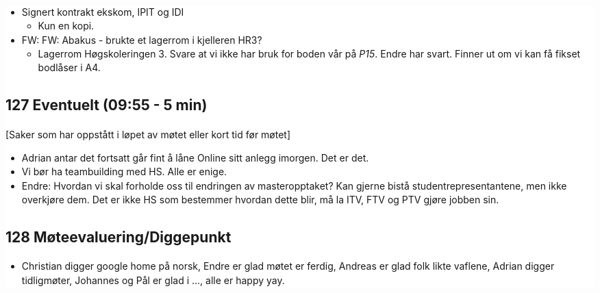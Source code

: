 - Signert kontrakt ekskom, IPIT og IDI
	- Kun en kopi.
- FW: FW: Abakus - brukte et lagerrom i kjelleren HR3?
	- Lagerrom Høgskoleringen 3. Svare at vi ikke har bruk for boden vår på _P15_. Endre har svart. Finner ut om vi kan få fikset bodlåser i A4.

## 127 Eventuelt (09:55 - 5 min)
[Saker som har oppstått i løpet av møtet eller kort tid før møtet]
- Adrian antar det fortsatt går fint å låne Online sitt anlegg imorgen. Det er det.
- Vi bør ha teambuilding med HS. Alle er enige.
- Endre: Hvordan vi skal forholde oss til endringen av masteropptaket? Kan gjerne bistå studentrepresentantene, men ikke overkjøre dem. Det er ikke HS som bestemmer hvordan dette blir, må la ITV, FTV og PTV gjøre jobben sin.

## 128 Møteevaluering/Diggepunkt
- Christian digger google home på norsk, Endre er glad møtet er ferdig, Andreas er glad folk likte vaflene, Adrian digger tidligmøter, Johannes og Pål er glad i ..., alle er happy yay.